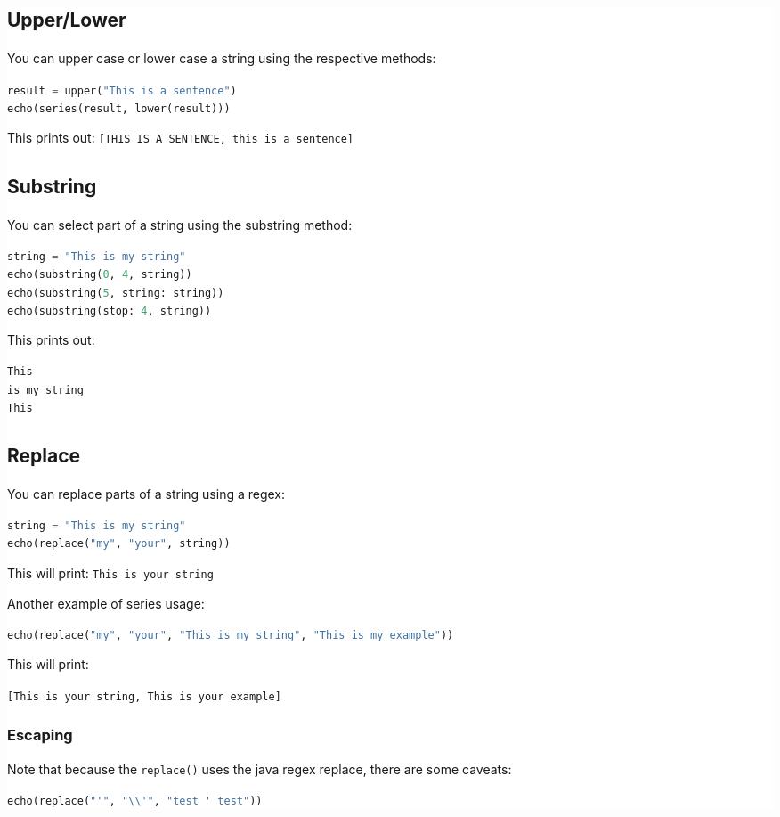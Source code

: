 ## Upper/Lower

You can upper case or lower case a string using the respective methods:

```python
result = upper("This is a sentence")
echo(series(result, lower(result)))
```

This prints out: ``[THIS IS A SENTENCE, this is a sentence]``

## Substring

You can select part of a string using the substring method:

```python
string = "This is my string"
echo(substring(0, 4, string))
echo(substring(5, string: string))
echo(substring(stop: 4, string))
```

This prints out:

```
This
is my string
This
```

## Replace

You can replace parts of a string using a regex:

```python
string = "This is my string"
echo(replace("my", "your", string))
```

This will print: ``This is your string``

Another example of series usage:

```python
echo(replace("my", "your", "This is my string", "This is my example"))
```

This will print:

```
[This is your string, This is your example]
```

### Escaping

Note that because the ``replace()`` uses the java regex replace, there are some caveats:

```python
echo(replace("'", "\\'", "test ' test"))
```

